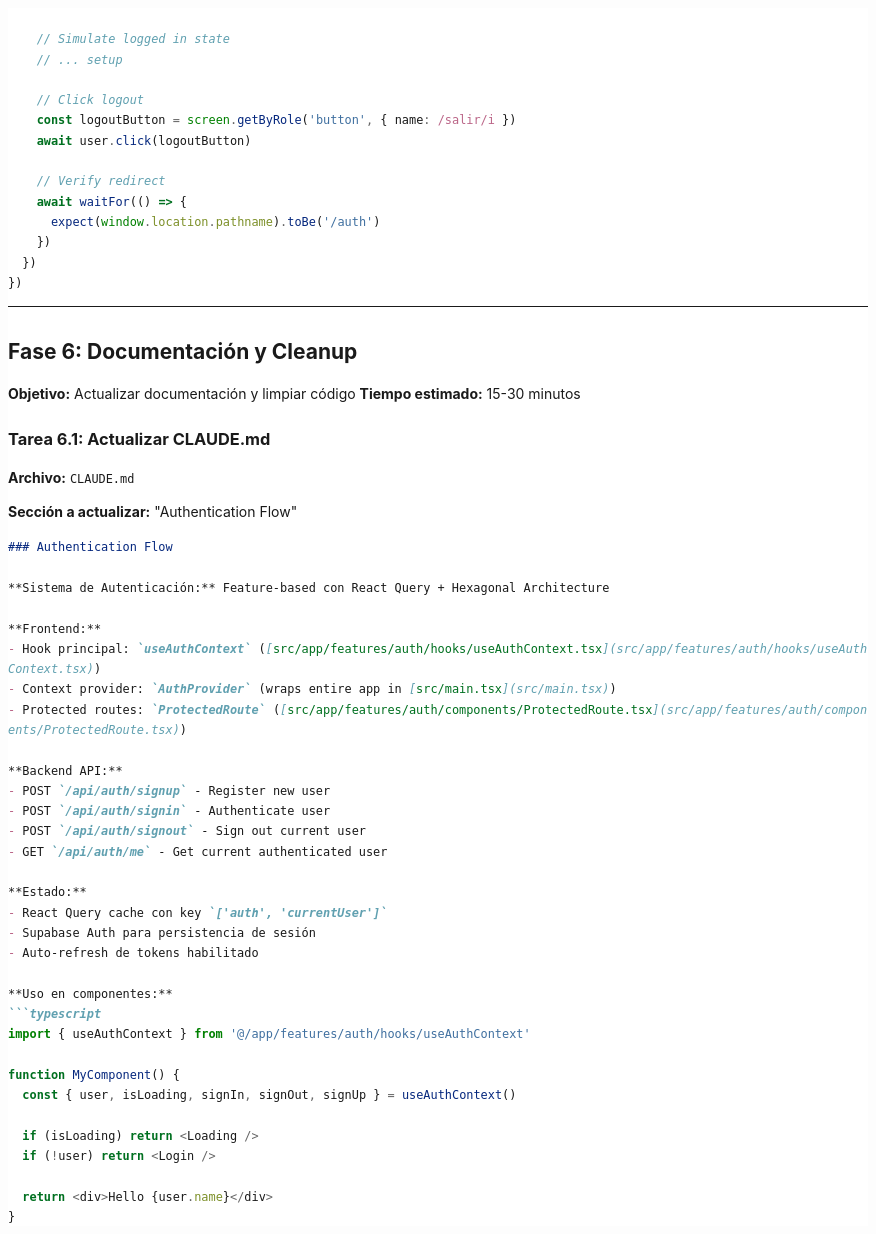 ```typescript

    // Simulate logged in state
    // ... setup

    // Click logout
    const logoutButton = screen.getByRole('button', { name: /salir/i })
    await user.click(logoutButton)

    // Verify redirect
    await waitFor(() => {
      expect(window.location.pathname).toBe('/auth')
    })
  })
})
```

---

## Fase 6: Documentación y Cleanup

**Objetivo:** Actualizar documentación y limpiar código
**Tiempo estimado:** 15-30 minutos

### Tarea 6.1: Actualizar CLAUDE.md

**Archivo:** `CLAUDE.md`

**Sección a actualizar:** "Authentication Flow"

```markdown
### Authentication Flow

**Sistema de Autenticación:** Feature-based con React Query + Hexagonal Architecture

**Frontend:**
- Hook principal: `useAuthContext` ([src/app/features/auth/hooks/useAuthContext.tsx](src/app/features/auth/hooks/useAuthContext.tsx))
- Context provider: `AuthProvider` (wraps entire app in [src/main.tsx](src/main.tsx))
- Protected routes: `ProtectedRoute` ([src/app/features/auth/components/ProtectedRoute.tsx](src/app/features/auth/components/ProtectedRoute.tsx))

**Backend API:**
- POST `/api/auth/signup` - Register new user
- POST `/api/auth/signin` - Authenticate user
- POST `/api/auth/signout` - Sign out current user
- GET `/api/auth/me` - Get current authenticated user

**Estado:**
- React Query cache con key `['auth', 'currentUser']`
- Supabase Auth para persistencia de sesión
- Auto-refresh de tokens habilitado

**Uso en componentes:**
```typescript
import { useAuthContext } from '@/app/features/auth/hooks/useAuthContext'

function MyComponent() {
  const { user, isLoading, signIn, signOut, signUp } = useAuthContext()

  if (isLoading) return <Loading />
  if (!user) return <Login />

  return <div>Hello {user.name}</div>
}
```